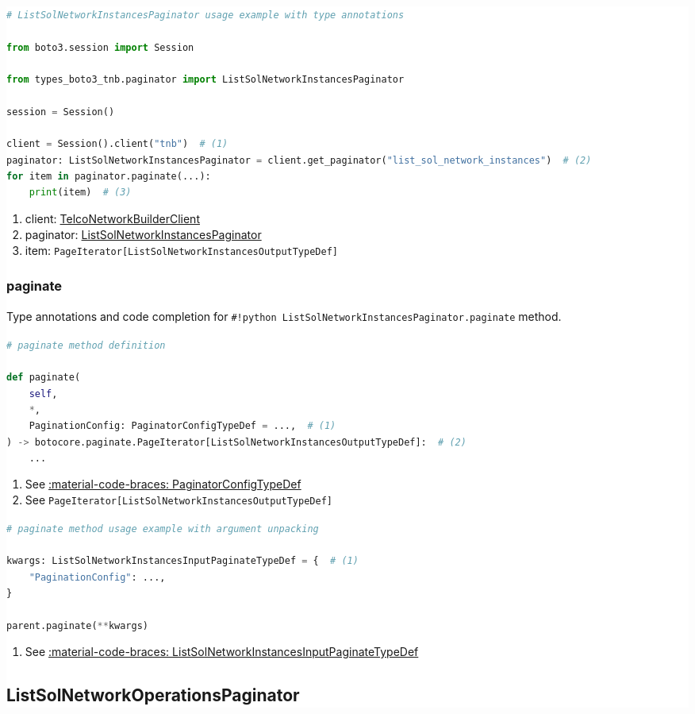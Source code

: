 ```python
# ListSolNetworkInstancesPaginator usage example with type annotations

from boto3.session import Session

from types_boto3_tnb.paginator import ListSolNetworkInstancesPaginator

session = Session()

client = Session().client("tnb")  # (1)
paginator: ListSolNetworkInstancesPaginator = client.get_paginator("list_sol_network_instances")  # (2)
for item in paginator.paginate(...):
    print(item)  # (3)
```

1. client: [TelcoNetworkBuilderClient](./client.md)
2. paginator: [ListSolNetworkInstancesPaginator](./paginators.md#listsolnetworkinstancespaginator)
3. item: `PageIterator[ListSolNetworkInstancesOutputTypeDef]`


### paginate

Type annotations and code completion for `#!python ListSolNetworkInstancesPaginator.paginate` method.

```python
# paginate method definition

def paginate(
    self,
    *,
    PaginationConfig: PaginatorConfigTypeDef = ...,  # (1)
) -> botocore.paginate.PageIterator[ListSolNetworkInstancesOutputTypeDef]:  # (2)
    ...
```

1. See [:material-code-braces: PaginatorConfigTypeDef](./type_defs.md#paginatorconfigtypedef)
2. See `PageIterator[ListSolNetworkInstancesOutputTypeDef]`


```python
# paginate method usage example with argument unpacking

kwargs: ListSolNetworkInstancesInputPaginateTypeDef = {  # (1)
    "PaginationConfig": ...,
}

parent.paginate(**kwargs)
```

1. See [:material-code-braces: ListSolNetworkInstancesInputPaginateTypeDef](./type_defs.md#listsolnetworkinstancesinputpaginatetypedef)
## ListSolNetworkOperationsPaginator
